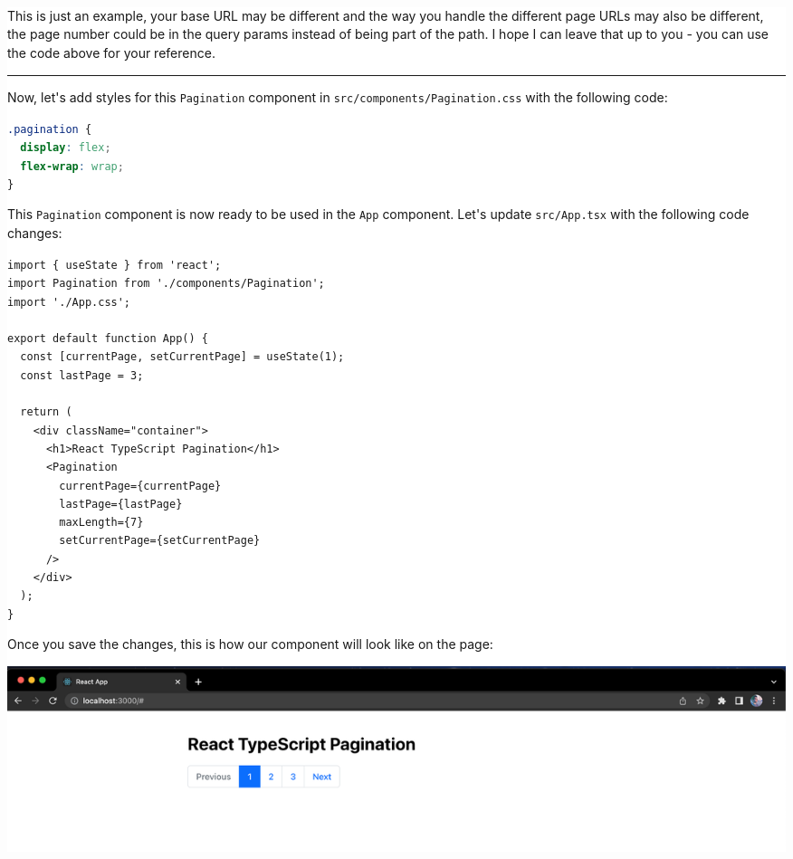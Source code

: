 This is just an example, your base URL may be different and the way you handle the different page URLs may also be different, the page number could be in the query params instead of being part of the path. I hope I can leave that up to you - you can use the code above for your reference.

---

Now, let's add styles for this `Pagination` component in `src/components/Pagination.css` with the following code:

```css
.pagination {
  display: flex;
  flex-wrap: wrap;
}
```

This `Pagination` component is now ready to be used in the `App` component. Let's update `src/App.tsx` with the following code changes:

```tsx
import { useState } from 'react';
import Pagination from './components/Pagination';
import './App.css';

export default function App() {
  const [currentPage, setCurrentPage] = useState(1);
  const lastPage = 3;

  return (
    <div className="container">
      <h1>React TypeScript Pagination</h1>
      <Pagination
        currentPage={currentPage}
        lastPage={lastPage}
        maxLength={7}
        setCurrentPage={setCurrentPage}
      />
    </div>
  );
}
```

Once you save the changes, this is how our component will look like on the page:

![Screenshot of pagination built in React and TypeScript](/images/posts/how-to-create-your-own-pagination-in-react-and-typescript-with-tests/pagination.png)
